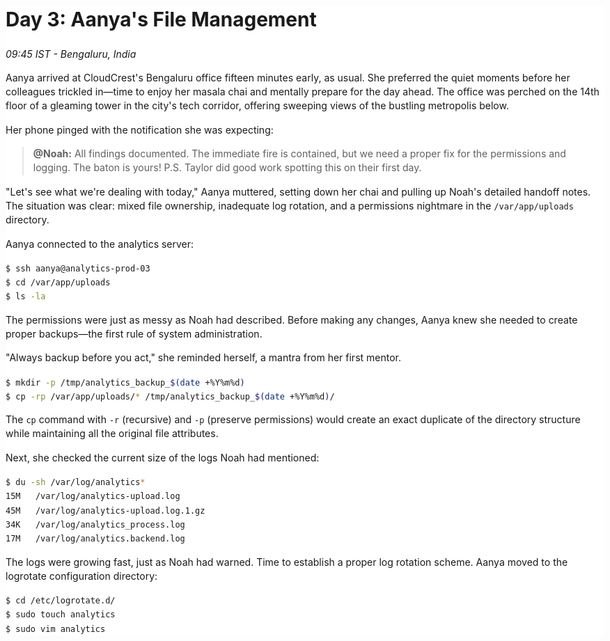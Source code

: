 # Day 3: Aanya's File Management

*09:45 IST - Bengaluru, India*

Aanya arrived at CloudCrest's Bengaluru office fifteen minutes early, as usual. She preferred the quiet moments before her colleagues trickled in—time to enjoy her masala chai and mentally prepare for the day ahead. The office was perched on the 14th floor of a gleaming tower in the city's tech corridor, offering sweeping views of the bustling metropolis below.

Her phone pinged with the notification she was expecting:

> **@Noah:** All findings documented. The immediate fire is contained, but we need a proper fix for the permissions and logging. The baton is yours! P.S. Taylor did good work spotting this on their first day.

"Let's see what we're dealing with today," Aanya muttered, setting down her chai and pulling up Noah's detailed handoff notes. The situation was clear: mixed file ownership, inadequate log rotation, and a permissions nightmare in the `/var/app/uploads` directory.

Aanya connected to the analytics server:

```bash
$ ssh aanya@analytics-prod-03
$ cd /var/app/uploads
$ ls -la
```

The permissions were just as messy as Noah had described. Before making any changes, Aanya knew she needed to create proper backups—the first rule of system administration.

"Always backup before you act," she reminded herself, a mantra from her first mentor.

```bash
$ mkdir -p /tmp/analytics_backup_$(date +%Y%m%d)
$ cp -rp /var/app/uploads/* /tmp/analytics_backup_$(date +%Y%m%d)/
```

The `cp` command with `-r` (recursive) and `-p` (preserve permissions) would create an exact duplicate of the directory structure while maintaining all the original file attributes.

Next, she checked the current size of the logs Noah had mentioned:

```bash
$ du -sh /var/log/analytics*
15M   /var/log/analytics-upload.log
45M   /var/log/analytics-upload.log.1.gz
34K   /var/log/analytics_process.log
17M   /var/log/analytics.backend.log
```

The logs were growing fast, just as Noah had warned. Time to establish a proper log rotation scheme. Aanya moved to the logrotate configuration directory:

```bash
$ cd /etc/logrotate.d/
$ sudo touch analytics
$ sudo vim analytics
```
